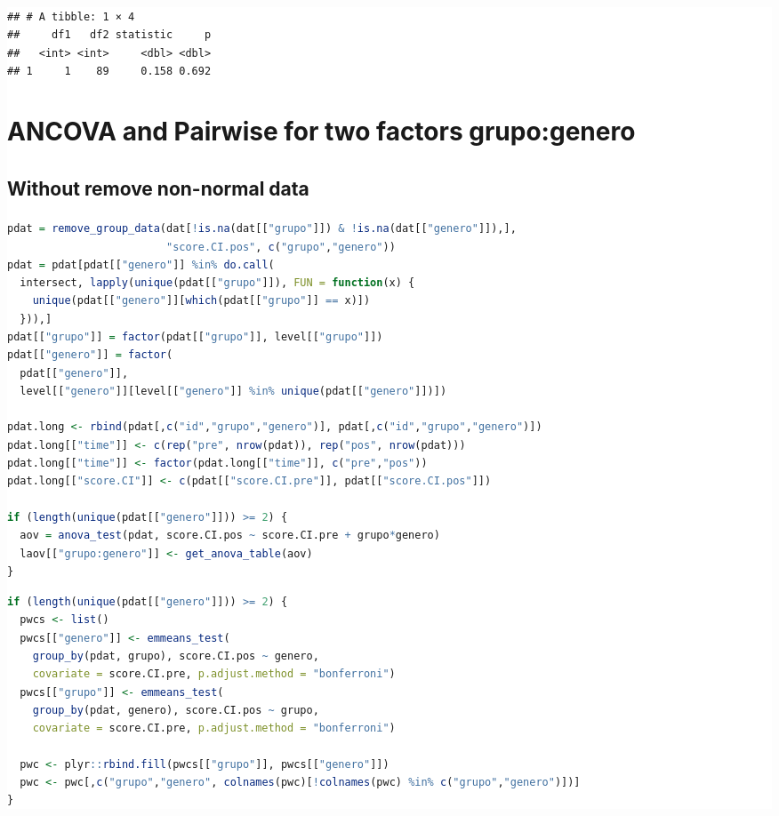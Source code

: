     ## # A tibble: 1 × 4
    ##     df1   df2 statistic     p
    ##   <int> <int>     <dbl> <dbl>
    ## 1     1    89     0.158 0.692

# ANCOVA and Pairwise for two factors **grupo:genero**

## Without remove non-normal data

``` r
pdat = remove_group_data(dat[!is.na(dat[["grupo"]]) & !is.na(dat[["genero"]]),],
                         "score.CI.pos", c("grupo","genero"))
pdat = pdat[pdat[["genero"]] %in% do.call(
  intersect, lapply(unique(pdat[["grupo"]]), FUN = function(x) {
    unique(pdat[["genero"]][which(pdat[["grupo"]] == x)])
  })),]
pdat[["grupo"]] = factor(pdat[["grupo"]], level[["grupo"]])
pdat[["genero"]] = factor(
  pdat[["genero"]],
  level[["genero"]][level[["genero"]] %in% unique(pdat[["genero"]])])

pdat.long <- rbind(pdat[,c("id","grupo","genero")], pdat[,c("id","grupo","genero")])
pdat.long[["time"]] <- c(rep("pre", nrow(pdat)), rep("pos", nrow(pdat)))
pdat.long[["time"]] <- factor(pdat.long[["time"]], c("pre","pos"))
pdat.long[["score.CI"]] <- c(pdat[["score.CI.pre"]], pdat[["score.CI.pos"]])

if (length(unique(pdat[["genero"]])) >= 2) {
  aov = anova_test(pdat, score.CI.pos ~ score.CI.pre + grupo*genero)
  laov[["grupo:genero"]] <- get_anova_table(aov)
}
```

``` r
if (length(unique(pdat[["genero"]])) >= 2) {
  pwcs <- list()
  pwcs[["genero"]] <- emmeans_test(
    group_by(pdat, grupo), score.CI.pos ~ genero,
    covariate = score.CI.pre, p.adjust.method = "bonferroni")
  pwcs[["grupo"]] <- emmeans_test(
    group_by(pdat, genero), score.CI.pos ~ grupo,
    covariate = score.CI.pre, p.adjust.method = "bonferroni")
  
  pwc <- plyr::rbind.fill(pwcs[["grupo"]], pwcs[["genero"]])
  pwc <- pwc[,c("grupo","genero", colnames(pwc)[!colnames(pwc) %in% c("grupo","genero")])]
}
```
